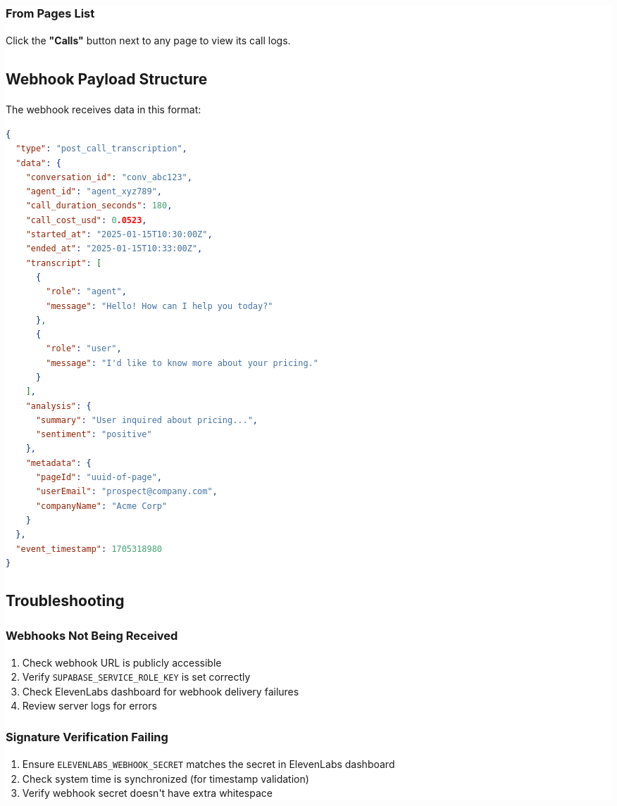 ### From Pages List
Click the **"Calls"** button next to any page to view its call logs.

## Webhook Payload Structure

The webhook receives data in this format:

```json
{
  "type": "post_call_transcription",
  "data": {
    "conversation_id": "conv_abc123",
    "agent_id": "agent_xyz789",
    "call_duration_seconds": 180,
    "call_cost_usd": 0.0523,
    "started_at": "2025-01-15T10:30:00Z",
    "ended_at": "2025-01-15T10:33:00Z",
    "transcript": [
      {
        "role": "agent",
        "message": "Hello! How can I help you today?"
      },
      {
        "role": "user",
        "message": "I'd like to know more about your pricing."
      }
    ],
    "analysis": {
      "summary": "User inquired about pricing...",
      "sentiment": "positive"
    },
    "metadata": {
      "pageId": "uuid-of-page",
      "userEmail": "prospect@company.com",
      "companyName": "Acme Corp"
    }
  },
  "event_timestamp": 1705318980
}
```

## Troubleshooting

### Webhooks Not Being Received
1. Check webhook URL is publicly accessible
2. Verify `SUPABASE_SERVICE_ROLE_KEY` is set correctly
3. Check ElevenLabs dashboard for webhook delivery failures
4. Review server logs for errors

### Signature Verification Failing
1. Ensure `ELEVENLABS_WEBHOOK_SECRET` matches the secret in ElevenLabs dashboard
2. Check system time is synchronized (for timestamp validation)
3. Verify webhook secret doesn't have extra whitespace
